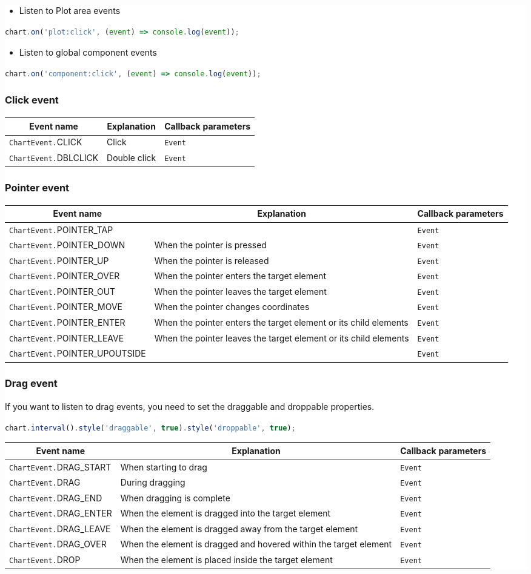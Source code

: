 * Listen to Plot area events

```js
chart.on('plot:click', (event) => console.log(event));
```

* Listen to global component events

```js
chart.on('component:click', (event) => console.log(event));
```

### Click event

| Event name            | Explanation   | Callback parameters |
| --------------------- | ------------ | ------------------- |
| `ChartEvent.`CLICK    | Click        | `Event`             |
| `ChartEvent.`DBLCLICK | Double click | `Event`             |

### Pointer event

| Event name                      | Explanation                                                       | Callback parameters |
| ------------------------------- | ---------------------------------------------------------------- | ------------------- |
| `ChartEvent.`POINTER\_TAP       |                                                                  | `Event`             |
| `ChartEvent.`POINTER\_DOWN      | When the pointer is pressed                                      | `Event`             |
| `ChartEvent.`POINTER\_UP        | When the pointer is released                                     | `Event`             |
| `ChartEvent.`POINTER\_OVER      | When the pointer enters the target element                       | `Event`             |
| `ChartEvent.`POINTER\_OUT       | When the pointer leaves the target element                       | `Event`             |
| `ChartEvent.`POINTER\_MOVE      | When the pointer changes coordinates                             | `Event`             |
| `ChartEvent.`POINTER\_ENTER     | When the pointer enters the target element or its child elements | `Event`             |
| `ChartEvent.`POINTER\_LEAVE     | When the pointer leaves the target element or its child elements | `Event`             |
| `ChartEvent.`POINTER\_UPOUTSIDE |                                                                  | `Event`             |

### Drag event

If you want to listen to drag events, you need to set the draggable and droppable properties.

```js
chart.interval().style('draggable', true).style('droppable', true);
```

| Event name               | Explanation                                                        | Callback parameters |
| ------------------------ | ----------------------------------------------------------------- | ------------------- |
| `ChartEvent.`DRAG\_START | When starting to drag                                             | `Event`             |
| `ChartEvent.`DRAG        | During dragging                                                   | `Event`             |
| `ChartEvent.`DRAG\_END   | When dragging is complete                                         | `Event`             |
| `ChartEvent.`DRAG\_ENTER | When the element is dragged into the target element               | `Event`             |
| `ChartEvent.`DRAG\_LEAVE | When the element is dragged away from the target element          | `Event`             |
| `ChartEvent.`DRAG\_OVER  | When the element is dragged and hovered within the target element | `Event`             |
| `ChartEvent.`DROP        | When the element is placed inside the target element              | `Event`             |
